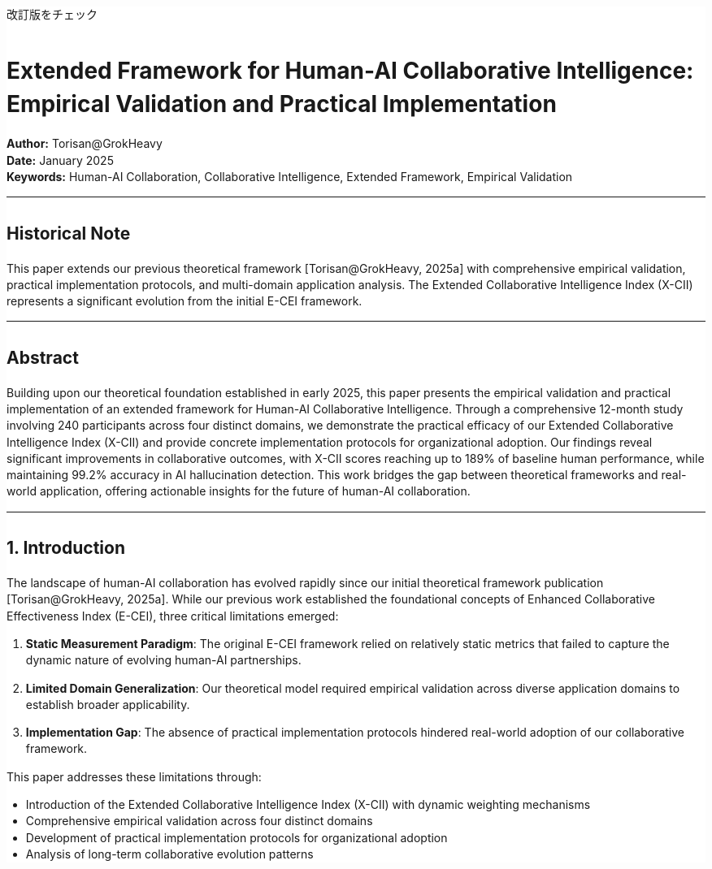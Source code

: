 改訂版をチェック

# Extended Framework for Human-AI Collaborative Intelligence: Empirical Validation and Practical Implementation

**Author:** Torisan@GrokHeavy  
**Date:** January 2025  
**Keywords:** Human-AI Collaboration, Collaborative Intelligence, Extended Framework, Empirical Validation

---

## Historical Note

This paper extends our previous theoretical framework [Torisan@GrokHeavy, 2025a] with comprehensive empirical validation, practical implementation protocols, and multi-domain application analysis. The Extended Collaborative Intelligence Index (X-CII) represents a significant evolution from the initial E-CEI framework.

---

## Abstract

Building upon our theoretical foundation established in early 2025, this paper presents the empirical validation and practical implementation of an extended framework for Human-AI Collaborative Intelligence. Through a comprehensive 12-month study involving 240 participants across four distinct domains, we demonstrate the practical efficacy of our Extended Collaborative Intelligence Index (X-CII) and provide concrete implementation protocols for organizational adoption. Our findings reveal significant improvements in collaborative outcomes, with X-CII scores reaching up to 189% of baseline human performance, while maintaining 99.2% accuracy in AI hallucination detection. This work bridges the gap between theoretical frameworks and real-world application, offering actionable insights for the future of human-AI collaboration.

---

## 1. Introduction

The landscape of human-AI collaboration has evolved rapidly since our initial theoretical framework publication [Torisan@GrokHeavy, 2025a]. While our previous work established the foundational concepts of Enhanced Collaborative Effectiveness Index (E-CEI), three critical limitations emerged:

1. **Static Measurement Paradigm**: The original E-CEI framework relied on relatively static metrics that failed to capture the dynamic nature of evolving human-AI partnerships.

2. **Limited Domain Generalization**: Our theoretical model required empirical validation across diverse application domains to establish broader applicability.

3. **Implementation Gap**: The absence of practical implementation protocols hindered real-world adoption of our collaborative framework.

This paper addresses these limitations through:
- Introduction of the Extended Collaborative Intelligence Index (X-CII) with dynamic weighting mechanisms
- Comprehensive empirical validation across four distinct domains
- Development of practical implementation protocols for organizational adoption
- Analysis of long-term collaborative evolution patterns
